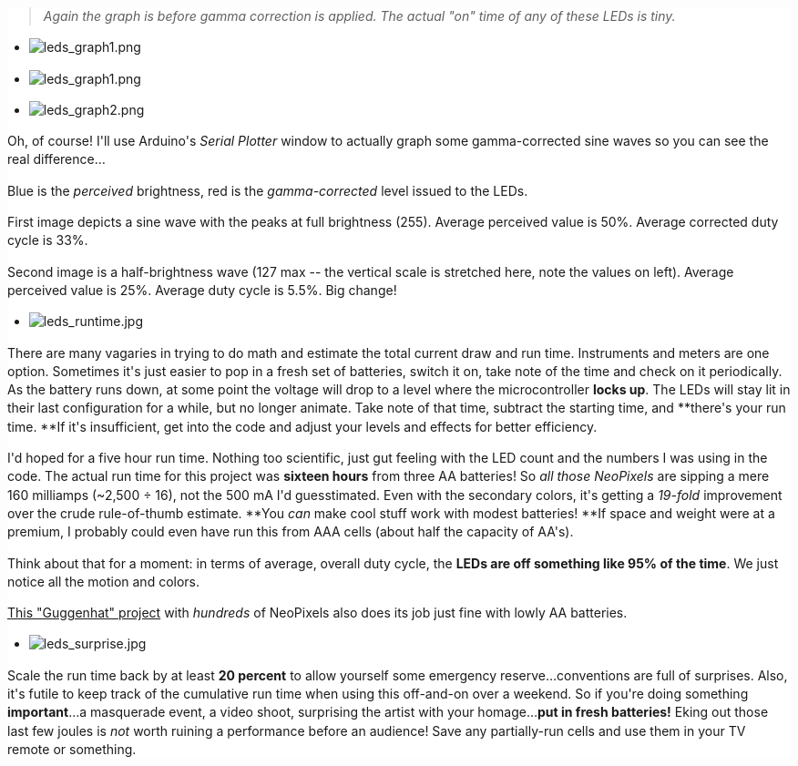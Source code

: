 > _Again the graph is before gamma correction is applied. The actual "on" time of any of these LEDs is tiny._

  * ![leds_graph1.png](https://cdn-learn.adafruit.com/assets/assets/000/041/475/medium640/leds_graph1.png?1493748563)

  * ![leds_graph1.png](https://cdn-learn.adafruit.com/assets/assets/000/041/475/thumb160/leds_graph1.png?1493748563)

  * ![leds_graph2.png](https://cdn-learn.adafruit.com/assets/assets/000/041/476/thumb160/leds_graph2.png?1493748577)

Oh, of course! I'll use Arduino's _Serial Plotter_ window to actually graph some gamma-corrected sine waves so you can see the real difference…

Blue is the _perceived_ brightness, red is the _gamma-corrected_ level issued to the LEDs.

First image depicts a sine wave with the peaks at full brightness (255). Average perceived value is 50%. Average corrected duty cycle is 33%.

Second image is a half-brightness wave (127 max -- the vertical scale is stretched here, note the values on left). Average perceived value is 25%. Average duty cycle is 5.5%. Big change!

  * ![leds_runtime.jpg](https://cdn-learn.adafruit.com/assets/assets/000/041/390/medium640/leds_runtime.jpg?1493622368)

There are many vagaries in trying to do math and estimate the total current draw and run time. Instruments and meters are one option. Sometimes it's just easier to pop in a fresh set of batteries, switch it on, take note of the time and check on it periodically. As the battery runs down, at some point the voltage will drop to a level where the microcontroller **locks up**. The LEDs will stay lit in their last configuration for a while, but no longer animate. Take note of that time, subtract the starting time, and **there's your run time. **If it's insufficient, get into the code and adjust your levels and effects for better efficiency.

I'd hoped for a five hour run time. Nothing too scientific, just gut feeling with the LED count and the numbers I was using in the code. The actual run time for this project was **sixteen hours** from three AA batteries! So _all those NeoPixels_ are sipping a mere 160 milliamps (~2,500 ÷ 16), not the 500 mA I'd guesstimated. Even with the secondary colors, it's getting a _19-fold_ improvement over the crude rule-of-thumb estimate. **You _can_ make cool stuff work with modest batteries! **If space and weight were at a premium, I probably could even have run this from AAA cells (about half the capacity of AA's).

Think about that for a moment: in terms of average, overall duty cycle, the **LEDs are off something like 95% of the time**. We just notice all the motion and colors.

[This "Guggenhat" project](https://learn.adafruit.com/../../../guggenhat-bluetooth-le-wearable-neopixel-marquee-scrolling-led-hat-display) with _hundreds_ of NeoPixels also does its job just fine with lowly AA batteries.

  * ![leds_surprise.jpg](https://cdn-learn.adafruit.com/assets/assets/000/041/388/medium640/leds_surprise.jpg?1493620779)

Scale the run time back by at least **20 percent** to allow yourself some emergency reserve…conventions are full of surprises. Also, it's futile to keep track of the cumulative run time when using this off-and-on over a weekend. So if you're doing something **important**…a masquerade event, a video shoot, surprising the artist with your homage…**put in fresh batteries!** Eking out those last few joules is _not_ worth ruining a performance before an audience! Save any partially-run cells and use them in your TV remote or something.

